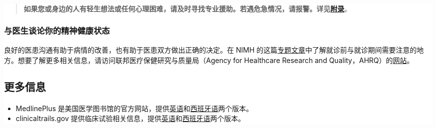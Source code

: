 > **如果您或身边的人有轻生想法或任何心理困难，请及时寻找专业援助。若遇危急情况，请报警。详见[附录](../appendix.md#危机干预与报警)**。

### 与医生谈论你的精神健康状态

良好的医患沟通有助于病情的改善，也有助于医患双方做出正确的决定。在 NIMH 的这篇[专题文章](https://www.nimh.nih.gov/health/publications/tips-for-talking-with-your-health-care-provider)中了解就诊前与就诊期间需要注意的地方。想要了解更多相关信息，请访问联邦医疗保健研究与质量局（Agency for Healthcare Research and Quality，AHRQ）的[网站](http://www.ahrq.gov/questions)。

## 更多信息

- MedlinePlus 是美国医学图书馆的官方网站，提供[英语](https://medlineplus.gov/)和[西班牙语](https://medlineplus.gov/spanish)两个版本。
- clinicaltrails.gov 提供临床试验相关信息，提供[英语](https://www.clinicaltrials.gov/)和[西班牙语](https://salud.nih.gov/investigacion-clinica)两个版本。
